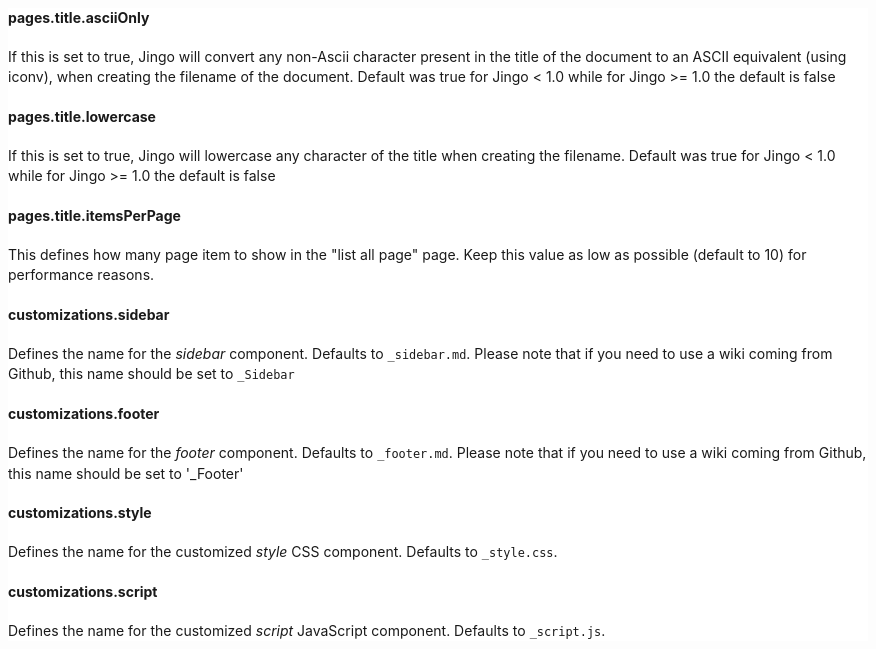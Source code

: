 #### pages.title.asciiOnly

  If this is set to true, Jingo will convert any non-Ascii character present in the title of the document to an ASCII equivalent (using iconv), when creating the filename of the document. Default was true for Jingo < 1.0 while for Jingo >= 1.0 the default is false

#### pages.title.lowercase

  If this is set to true, Jingo will lowercase any character of the title when creating the filename. Default was true for Jingo < 1.0 while for Jingo >= 1.0 the default is false

#### pages.title.itemsPerPage

  This defines how many page item to show in the "list all page" page. Keep this value as low as possible (default to 10) for performance reasons.

#### customizations.sidebar

  Defines the name for the _sidebar_ component. Defaults to `_sidebar.md`. Please note that if you need to use a wiki coming from Github, this name should be set to `_Sidebar`

#### customizations.footer

  Defines the name for the _footer_ component. Defaults to `_footer.md`. Please note that if you need to use a wiki coming from Github, this name should be set to '_Footer'

#### customizations.style

  Defines the name for the customized _style_ CSS component. Defaults to `_style.css`.

#### customizations.script

  Defines the name for the customized _script_ JavaScript component. Defaults to `_script.js`.
